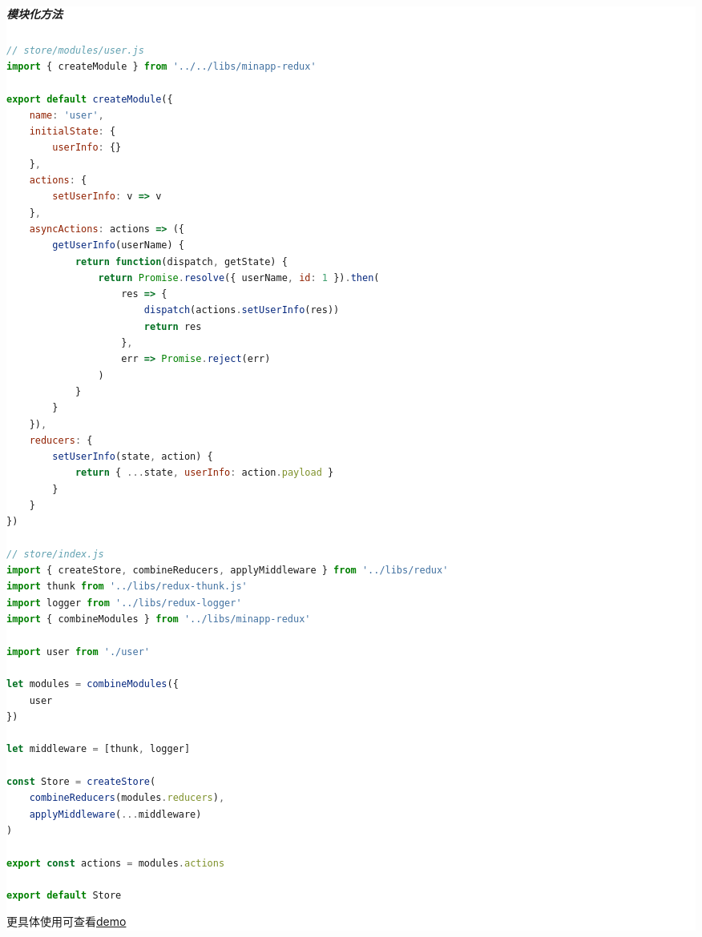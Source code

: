 ##### 模块化方法

```js
// store/modules/user.js
import { createModule } from '../../libs/minapp-redux'

export default createModule({
    name: 'user',
    initialState: {
        userInfo: {}
    },
    actions: {
        setUserInfo: v => v
    },
    asyncActions: actions => ({
        getUserInfo(userName) {
            return function(dispatch, getState) {
                return Promise.resolve({ userName, id: 1 }).then(
                    res => {
                        dispatch(actions.setUserInfo(res))
                        return res
                    },
                    err => Promise.reject(err)
                )
            }
        }
    }),
    reducers: {
        setUserInfo(state, action) {
            return { ...state, userInfo: action.payload }
        }
    }
})

// store/index.js
import { createStore, combineReducers, applyMiddleware } from '../libs/redux'
import thunk from '../libs/redux-thunk.js'
import logger from '../libs/redux-logger'
import { combineModules } from '../libs/minapp-redux'

import user from './user'

let modules = combineModules({
    user
})

let middleware = [thunk, logger]

const Store = createStore(
    combineReducers(modules.reducers),
    applyMiddleware(...middleware)
)

export const actions = modules.actions

export default Store

```

更具体使用可查看[demo](https://github.com/zoenleo/minapp-redux/tree/master/demo)

```

```
